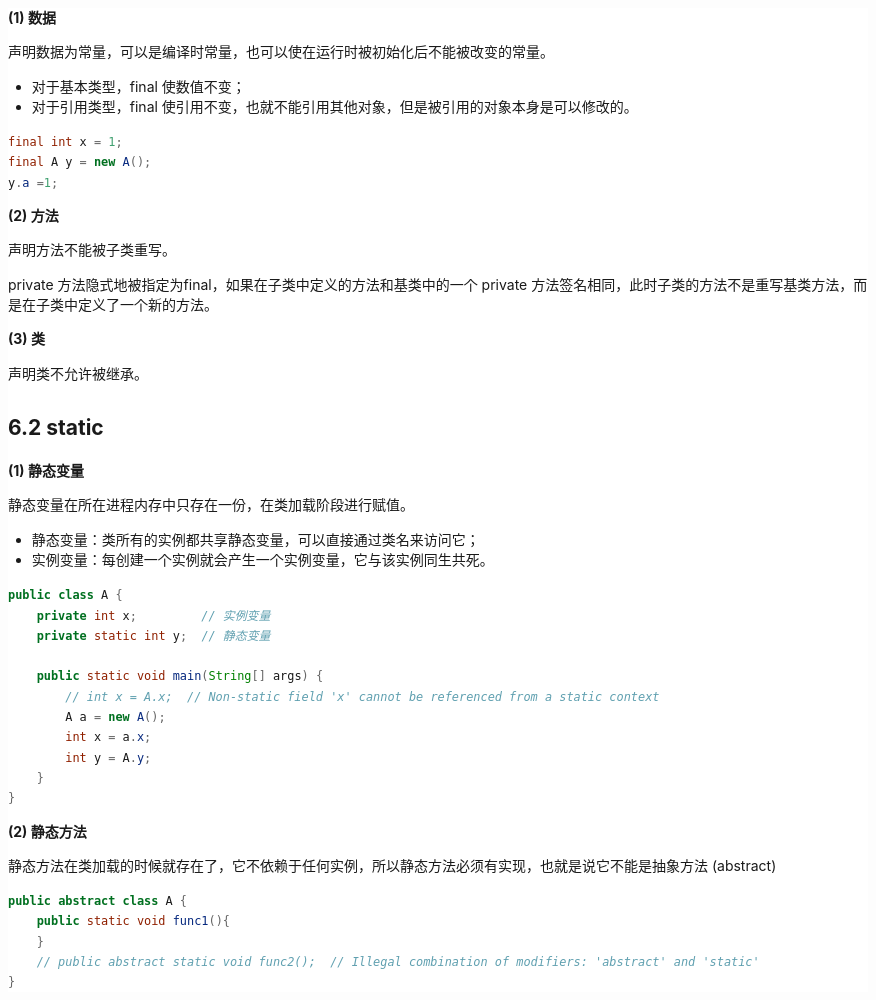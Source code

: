 **(1) 数据**

声明数据为常量，可以是编译时常量，也可以使在运行时被初始化后不能被改变的常量。

- 对于基本类型，final 使数值不变；
- 对于引用类型，final 使引用不变，也就不能引用其他对象，但是被引用的对象本身是可以修改的。

```java
final int x = 1;
final A y = new A();
y.a =1;
```

**(2) 方法**

声明方法不能被子类重写。

private 方法隐式地被指定为final，如果在子类中定义的方法和基类中的一个 private 方法签名相同，此时子类的方法不是重写基类方法，而是在子类中定义了一个新的方法。

**(3) 类**

声明类不允许被继承。

## 6.2 static

**(1) 静态变量**

静态变量在所在进程内存中只存在一份，在类加载阶段进行赋值。

- 静态变量：类所有的实例都共享静态变量，可以直接通过类名来访问它；
- 实例变量：每创建一个实例就会产生一个实例变量，它与该实例同生共死。

```java
public class A {
    private int x;         // 实例变量
    private static int y;  // 静态变量

    public static void main(String[] args) {
        // int x = A.x;  // Non-static field 'x' cannot be referenced from a static context
        A a = new A();
        int x = a.x;
        int y = A.y;
    }
}
```

**(2) 静态方法**

静态方法在类加载的时候就存在了，它不依赖于任何实例，所以静态方法必须有实现，也就是说它不能是抽象方法 (abstract)

```java
public abstract class A {
    public static void func1(){
    }
    // public abstract static void func2();  // Illegal combination of modifiers: 'abstract' and 'static'
}
```
